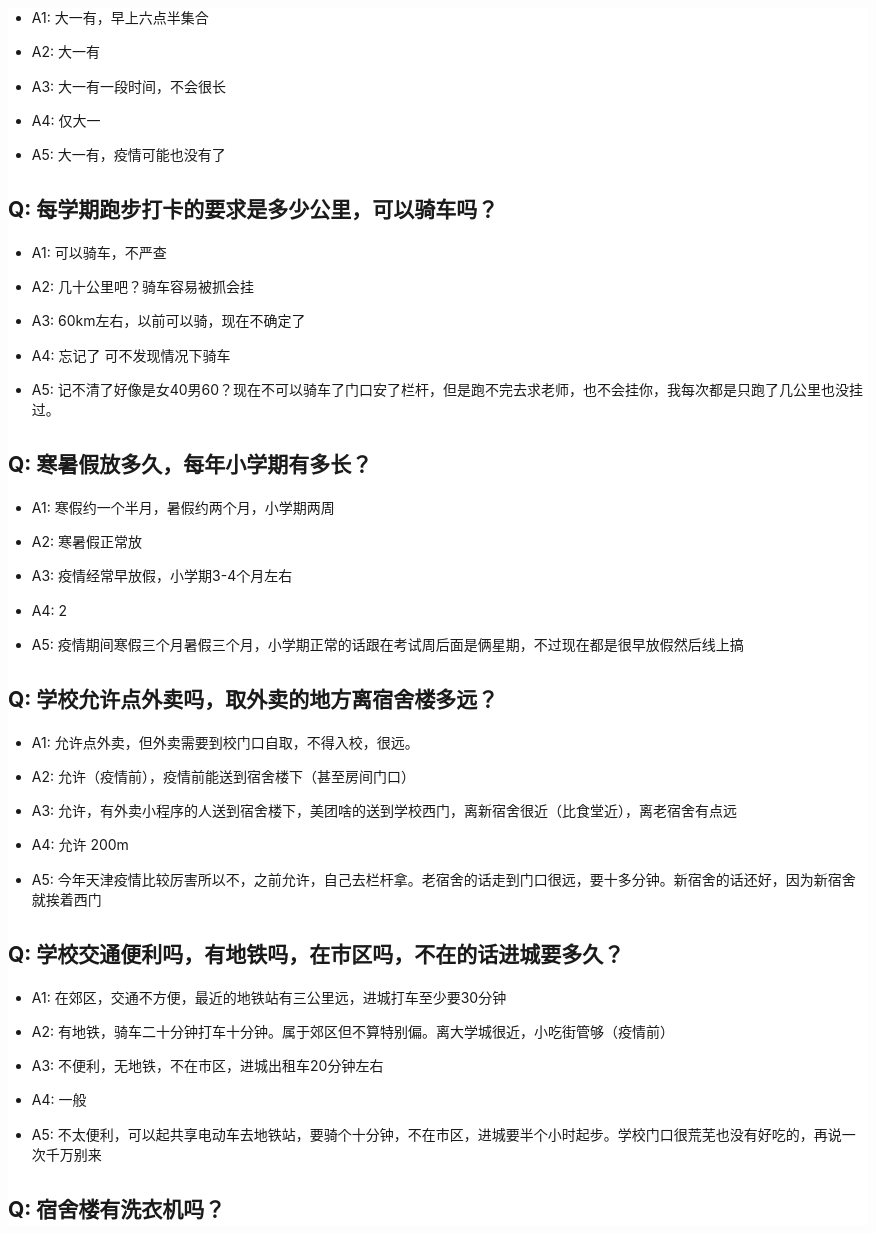- A1: 大一有，早上六点半集合

- A2: 大一有

- A3: 大一有一段时间，不会很长

- A4: 仅大一

- A5: 大一有，疫情可能也没有了

## Q: 每学期跑步打卡的要求是多少公里，可以骑车吗？

- A1: 可以骑车，不严查

- A2: 几十公里吧？骑车容易被抓会挂

- A3: 60km左右，以前可以骑，现在不确定了

- A4: 忘记了 可不发现情况下骑车

- A5: 记不清了好像是女40男60？现在不可以骑车了门口安了栏杆，但是跑不完去求老师，也不会挂你，我每次都是只跑了几公里也没挂过。

## Q: 寒暑假放多久，每年小学期有多长？

- A1: 寒假约一个半月，暑假约两个月，小学期两周

- A2: 寒暑假正常放

- A3: 疫情经常早放假，小学期3-4个月左右

- A4: 2

- A5: 疫情期间寒假三个月暑假三个月，小学期正常的话跟在考试周后面是俩星期，不过现在都是很早放假然后线上搞

## Q: 学校允许点外卖吗，取外卖的地方离宿舍楼多远？

- A1: 允许点外卖，但外卖需要到校门口自取，不得入校，很远。

- A2: 允许（疫情前），疫情前能送到宿舍楼下（甚至房间门口）

- A3: 允许，有外卖小程序的人送到宿舍楼下，美团啥的送到学校西门，离新宿舍很近（比食堂近），离老宿舍有点远

- A4: 允许 200m

- A5: 今年天津疫情比较厉害所以不，之前允许，自己去栏杆拿。老宿舍的话走到门口很远，要十多分钟。新宿舍的话还好，因为新宿舍就挨着西门

## Q: 学校交通便利吗，有地铁吗，在市区吗，不在的话进城要多久？

- A1: 在郊区，交通不方便，最近的地铁站有三公里远，进城打车至少要30分钟

- A2: 有地铁，骑车二十分钟打车十分钟。属于郊区但不算特别偏。离大学城很近，小吃街管够（疫情前）

- A3: 不便利，无地铁，不在市区，进城出租车20分钟左右

- A4: 一般

- A5: 不太便利，可以起共享电动车去地铁站，要骑个十分钟，不在市区，进城要半个小时起步。学校门口很荒芜也没有好吃的，再说一次千万别来

## Q: 宿舍楼有洗衣机吗？

